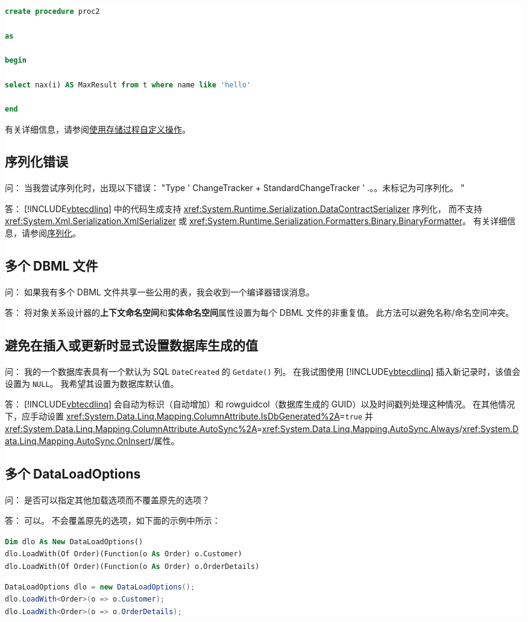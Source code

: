 ```sql
create procedure proc2

as

begin

select nax(i) AS MaxResult from t where name like 'hello'

end
```

有关详细信息，请参阅[使用存储过程自定义操作](customizing-operations-by-using-stored-procedures.md)。

## <a name="serialization-errors"></a>序列化错误

问： 当我尝试序列化时，出现以下错误： "Type ' ChangeTracker + StandardChangeTracker ' .。。未标记为可序列化。 "

答： [!INCLUDE[vbtecdlinq](../../../../../../includes/vbtecdlinq-md.md)] 中的代码生成支持 <xref:System.Runtime.Serialization.DataContractSerializer> 序列化， 而不支持 <xref:System.Xml.Serialization.XmlSerializer> 或 <xref:System.Runtime.Serialization.Formatters.Binary.BinaryFormatter>。 有关详细信息，请参阅[序列化](serialization.md)。

## <a name="multiple-dbml-files"></a>多个 DBML 文件

问： 如果我有多个 DBML 文件共享一些公用的表，我会收到一个编译器错误消息。

答： 将对象关系设计器的**上下文命名空间**和**实体命名空间**属性设置为每个 DBML 文件的非重复值。 此方法可以避免名称/命名空间冲突。

## <a name="avoiding-explicit-setting-of-database-generated-values-on-insert-or-update"></a>避免在插入或更新时显式设置数据库生成的值

问： 我的一个数据库表具有一个默认为 SQL `DateCreated` 的 `Getdate()` 列。 在我试图使用 [!INCLUDE[vbtecdlinq](../../../../../../includes/vbtecdlinq-md.md)] 插入新记录时，该值会设置为 `NULL`。 我希望其设置为数据库默认值。

答： [!INCLUDE[vbtecdlinq](../../../../../../includes/vbtecdlinq-md.md)] 会自动为标识（自动增加）和 rowguidcol（数据库生成的 GUID）以及时间戳列处理这种情况。 在其他情况下，应手动设置 <xref:System.Data.Linq.Mapping.ColumnAttribute.IsDbGenerated%2A>=`true` 并 <xref:System.Data.Linq.Mapping.ColumnAttribute.AutoSync%2A>=<xref:System.Data.Linq.Mapping.AutoSync.Always>/<xref:System.Data.Linq.Mapping.AutoSync.OnInsert>/属性。

## <a name="multiple-dataloadoptions"></a>多个 DataLoadOptions

问： 是否可以指定其他加载选项而不覆盖原先的选项？

答： 可以。 不会覆盖原先的选项，如下面的示例中所示：

```vb
Dim dlo As New DataLoadOptions()
dlo.LoadWith(Of Order)(Function(o As Order) o.Customer)
dlo.LoadWith(Of Order)(Function(o As Order) o.OrderDetails)
```

```csharp
DataLoadOptions dlo = new DataLoadOptions();
dlo.LoadWith<Order>(o => o.Customer);
dlo.LoadWith<Order>(o => o.OrderDetails);
```
